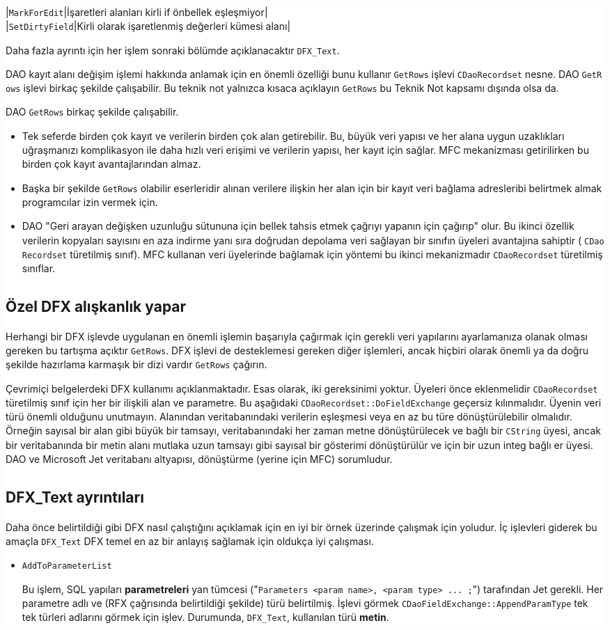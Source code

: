 |`MarkForEdit`|İşaretleri alanları kirli if önbellek eşleşmiyor|  
|`SetDirtyField`|Kirli olarak işaretlenmiş değerleri kümesi alanı|  
  
 Daha fazla ayrıntı için her işlem sonraki bölümde açıklanacaktır `DFX_Text`.  
  
 DAO kayıt alanı değişim işlemi hakkında anlamak için en önemli özelliği bunu kullanır `GetRows` işlevi `CDaoRecordset` nesne. DAO `GetRows` işlevi birkaç şekilde çalışabilir. Bu teknik not yalnızca kısaca açıklayın `GetRows` bu Teknik Not kapsamı dışında olsa da.  
  
 DAO `GetRows` birkaç şekilde çalışabilir.  
  
-   Tek seferde birden çok kayıt ve verilerin birden çok alan getirebilir. Bu, büyük veri yapısı ve her alana uygun uzaklıkları uğraşmanızı komplikasyon ile daha hızlı veri erişimi ve verilerin yapısı, her kayıt için sağlar. MFC mekanizması getirilirken bu birden çok kayıt avantajlarından almaz.  
  
-   Başka bir şekilde `GetRows` olabilir eserleridir alınan verilere ilişkin her alan için bir kayıt veri bağlama adresleribi belirtmek almak programcılar izin vermek için.  
  
-   DAO "Geri arayan değişken uzunluğu sütununa için bellek tahsis etmek çağrıyı yapanın için çağırıp" olur. Bu ikinci özellik verilerin kopyaları sayısını en aza indirme yanı sıra doğrudan depolama veri sağlayan bir sınıfın üyeleri avantajına sahiptir ( `CDaoRecordset` türetilmiş sınıf). MFC kullanan veri üyelerinde bağlamak için yöntemi bu ikinci mekanizmadır `CDaoRecordset` türetilmiş sınıflar.  
  
##  <a name="_mfcnotes_tn053_what_your_custom_dfx_routine_does"></a> Özel DFX alışkanlık yapar  
 Herhangi bir DFX işlevde uygulanan en önemli işlemin başarıyla çağırmak için gerekli veri yapılarını ayarlamanıza olanak olması gereken bu tartışma açıktır `GetRows`. DFX işlevi de desteklemesi gereken diğer işlemleri, ancak hiçbiri olarak önemli ya da doğru şekilde hazırlama karmaşık bir dizi vardır `GetRows` çağırın.  
  
 Çevrimiçi belgelerdeki DFX kullanımı açıklanmaktadır. Esas olarak, iki gereksinimi yoktur. Üyeleri önce eklenmelidir `CDaoRecordset` türetilmiş sınıf için her bir ilişkili alan ve parametre. Bu aşağıdaki `CDaoRecordset::DoFieldExchange` geçersiz kılınmalıdır. Üyenin veri türü önemli olduğunu unutmayın. Alanından veritabanındaki verilerin eşleşmesi veya en az bu türe dönüştürülebilir olmalıdır. Örneğin sayısal bir alan gibi büyük bir tamsayı, veritabanındaki her zaman metne dönüştürülecek ve bağlı bir `CString` üyesi, ancak bir veritabanında bir metin alanı mutlaka uzun tamsayı gibi sayısal bir gösterimi dönüştürülür ve için bir uzun integ bağlı er üyesi. DAO ve Microsoft Jet veritabanı altyapısı, dönüştürme (yerine için MFC) sorumludur.  
  
##  <a name="_mfcnotes_tn053_details_of_dfx_text"></a> DFX_Text ayrıntıları  
 Daha önce belirtildiği gibi DFX nasıl çalıştığını açıklamak için en iyi bir örnek üzerinde çalışmak için yoludur. İç işlevleri giderek bu amaçla `DFX_Text` DFX temel en az bir anlayış sağlamak için oldukça iyi çalışması.  
  
- `AddToParameterList`  

   Bu işlem, SQL yapıları **parametreleri** yan tümcesi ("`Parameters <param name>, <param type> ... ;`") tarafından Jet gerekli. Her parametre adlı ve (RFX çağrısında belirtildiği şekilde) türü belirtilmiş. İşlevi görmek `CDaoFieldExchange::AppendParamType` tek tek türleri adlarını görmek için işlev. Durumunda, `DFX_Text`, kullanılan türü **metin**.  
  
